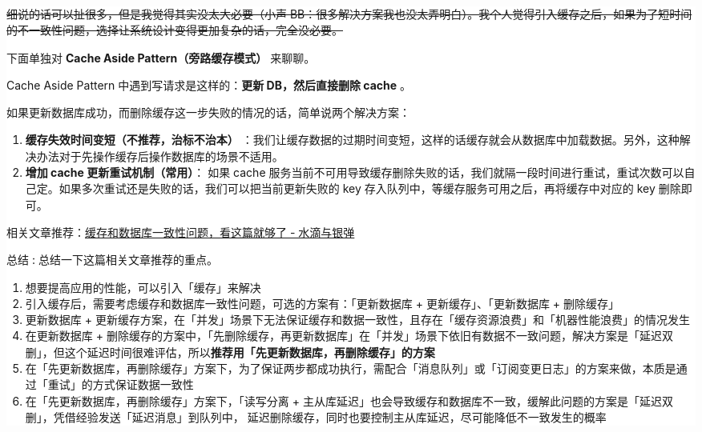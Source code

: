 ~~细说的话可以扯很多，但是我觉得其实没太大必要（小声 BB：很多解决方案我也没太弄明白）。我个人觉得引入缓存之后，如果为了短时间的不一致性问题，选择让系统设计变得更加复杂的话，完全没必要。~~

下面单独对 **Cache Aside Pattern（旁路缓存模式）** 来聊聊。

Cache Aside Pattern 中遇到写请求是这样的：**更新 DB，然后直接删除 cache** 。

如果更新数据库成功，而删除缓存这一步失败的情况的话，简单说两个解决方案：

1. **缓存失效时间变短（不推荐，治标不治本）** ：我们让缓存数据的过期时间变短，这样的话缓存就会从数据库中加载数据。另外，这种解决办法对于先操作缓存后操作数据库的场景不适用。
2. **增加 cache 更新重试机制（常用）**： 如果 cache 服务当前不可用导致缓存删除失败的话，我们就隔一段时间进行重试，重试次数可以自己定。如果多次重试还是失败的话，我们可以把当前更新失败的 key 存入队列中，等缓存服务可用之后，再将缓存中对应的 key 删除即可。

相关文章推荐：[缓存和数据库一致性问题，看这篇就够了 - 水滴与银弹](https://mp.weixin.qq.com/s?__biz=MzIyOTYxNDI5OA==&mid=2247487312&idx=1&sn=fa19566f5729d6598155b5c676eee62d&chksm=e8beb8e5dfc931f3e35655da9da0b61c79f2843101c130cf38996446975014f958a6481aacf1&scene=178&cur_album_id=1699766580538032128###rd)

总结 : 总结一下这篇相关文章推荐的重点。

1. 想要提高应用的性能，可以引入「缓存」来解决
2. 引入缓存后，需要考虑缓存和数据库一致性问题，可选的方案有：「更新数据库 + 更新缓存」、「更新数据库 + 删除缓存」
3. 更新数据库 + 更新缓存方案，在「并发」场景下无法保证缓存和数据一致性，且存在「缓存资源浪费」和「机器性能浪费」的情况发生
4. 在更新数据库 + 删除缓存的方案中，「先删除缓存，再更新数据库」在「并发」场景下依旧有数据不一致问题，解决方案是「延迟双删」，但这个延迟时间很难评估，所以**推荐用「先更新数据库，再删除缓存」的方案**
5. 在「先更新数据库，再删除缓存」方案下，为了保证两步都成功执行，需配合「消息队列」或「订阅变更日志」的方案来做，本质是通过「重试」的方式保证数据一致性
6. 在「先更新数据库，再删除缓存」方案下，「读写分离 + 主从库延迟」也会导致缓存和数据库不一致，缓解此问题的方案是「延迟双删」，凭借经验发送「延迟消息」到队列中，
   延迟删除缓存，同时也要控制主从库延迟，尽可能降低不一致发生的概率


